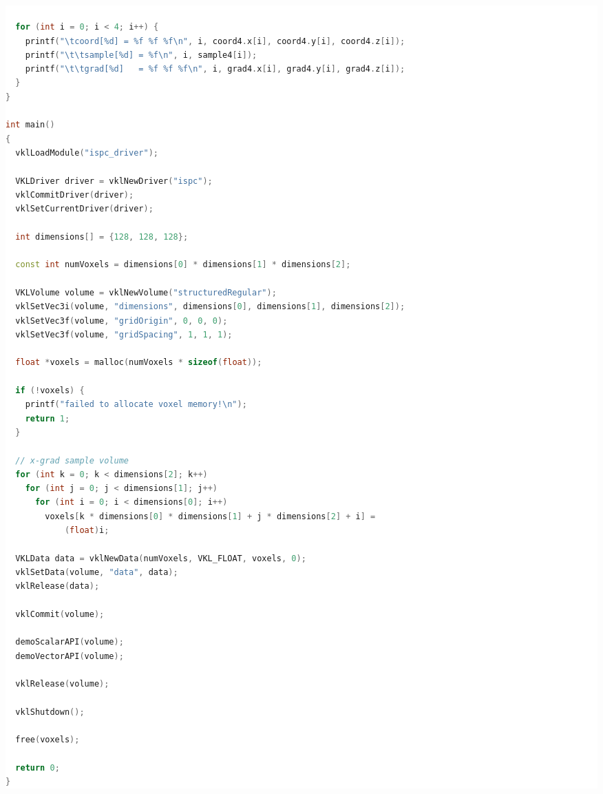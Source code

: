 ``` cpp

  for (int i = 0; i < 4; i++) {
    printf("\tcoord[%d] = %f %f %f\n", i, coord4.x[i], coord4.y[i], coord4.z[i]);
    printf("\t\tsample[%d] = %f\n", i, sample4[i]);
    printf("\t\tgrad[%d]   = %f %f %f\n", i, grad4.x[i], grad4.y[i], grad4.z[i]);
  }
}

int main()
{
  vklLoadModule("ispc_driver");

  VKLDriver driver = vklNewDriver("ispc");
  vklCommitDriver(driver);
  vklSetCurrentDriver(driver);

  int dimensions[] = {128, 128, 128};

  const int numVoxels = dimensions[0] * dimensions[1] * dimensions[2];

  VKLVolume volume = vklNewVolume("structuredRegular");
  vklSetVec3i(volume, "dimensions", dimensions[0], dimensions[1], dimensions[2]);
  vklSetVec3f(volume, "gridOrigin", 0, 0, 0);
  vklSetVec3f(volume, "gridSpacing", 1, 1, 1);

  float *voxels = malloc(numVoxels * sizeof(float));

  if (!voxels) {
    printf("failed to allocate voxel memory!\n");
    return 1;
  }

  // x-grad sample volume
  for (int k = 0; k < dimensions[2]; k++)
    for (int j = 0; j < dimensions[1]; j++)
      for (int i = 0; i < dimensions[0]; i++)
        voxels[k * dimensions[0] * dimensions[1] + j * dimensions[2] + i] =
            (float)i;

  VKLData data = vklNewData(numVoxels, VKL_FLOAT, voxels, 0);
  vklSetData(volume, "data", data);
  vklRelease(data);

  vklCommit(volume);

  demoScalarAPI(volume);
  demoVectorAPI(volume);

  vklRelease(volume);

  vklShutdown();

  free(voxels);

  return 0;
}
```
